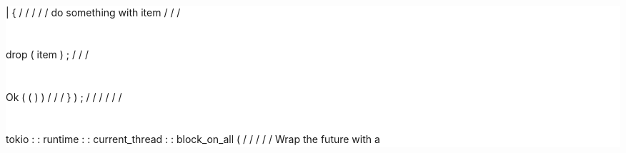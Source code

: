 |
{
/
/
/
/
/
do
something
with
item
/
/
/
#
drop
(
item
)
;
/
/
/
#
Ok
(
(
)
)
/
/
/
}
)
;
/
/
/
/
/
/
#
tokio
:
:
runtime
:
:
current_thread
:
:
block_on_all
(
/
/
/
/
/
Wrap
the
future
with
a